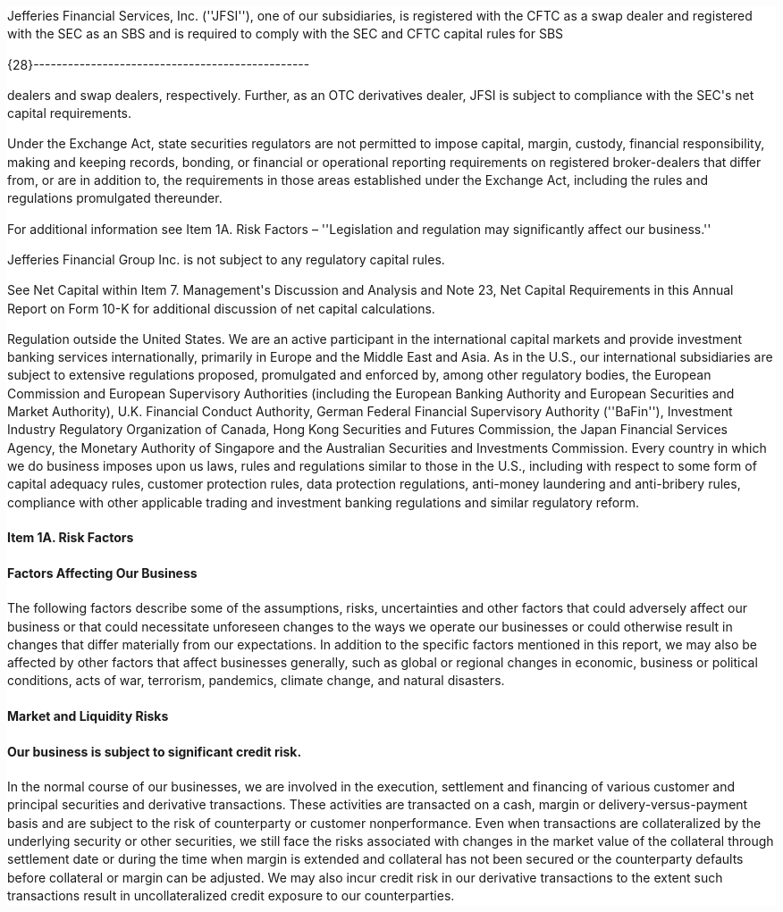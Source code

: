Jefferies Financial Services, Inc. (''JFSI''), one of our subsidiaries, is registered with the CFTC as a swap dealer and registered with the SEC as an SBS and is required to comply with the SEC and CFTC capital rules for SBS 

{28}------------------------------------------------

dealers and swap dealers, respectively. Further, as an OTC derivatives dealer, JFSI is subject to compliance with the SEC's net capital requirements.

Under the Exchange Act, state securities regulators are not permitted to impose capital, margin, custody, financial responsibility, making and keeping records, bonding, or financial or operational reporting requirements on registered broker-dealers that differ from, or are in addition to, the requirements in those areas established under the Exchange Act, including the rules and regulations promulgated thereunder.

For additional information see Item 1A. Risk Factors – ''Legislation and regulation may significantly affect our business.''

Jefferies Financial Group Inc. is not subject to any regulatory capital rules.

See Net Capital within Item 7. Management's Discussion and Analysis and Note 23, Net Capital Requirements in this Annual Report on Form 10-K for additional discussion of net capital calculations.

Regulation outside the United States. We are an active participant in the international capital markets and provide investment banking services internationally, primarily in Europe and the Middle East and Asia. As in the U.S., our international subsidiaries are subject to extensive regulations proposed, promulgated and enforced by, among other regulatory bodies, the European Commission and European Supervisory Authorities (including the European Banking Authority and European Securities and Market Authority), U.K. Financial Conduct Authority, German Federal Financial Supervisory Authority (''BaFin''), Investment Industry Regulatory Organization of Canada, Hong Kong Securities and Futures Commission, the Japan Financial Services Agency, the Monetary Authority of Singapore and the Australian Securities and Investments Commission. Every country in which we do business imposes upon us laws, rules and regulations similar to those in the U.S., including with respect to some form of capital adequacy rules, customer protection rules, data protection regulations, anti-money laundering and anti-bribery rules, compliance with other applicable trading and investment banking regulations and similar regulatory reform.

#### Item 1A. Risk Factors

#### Factors Affecting Our Business

The following factors describe some of the assumptions, risks, uncertainties and other factors that could adversely affect our business or that could necessitate unforeseen changes to the ways we operate our businesses or could otherwise result in changes that differ materially from our expectations. In addition to the specific factors mentioned in this report, we may also be affected by other factors that affect businesses generally, such as global or regional changes in economic, business or political conditions, acts of war, terrorism, pandemics, climate change, and natural disasters.

#### Market and Liquidity Risks

#### Our business is subject to significant credit risk.

In the normal course of our businesses, we are involved in the execution, settlement and financing of various customer and principal securities and derivative transactions. These activities are transacted on a cash, margin or delivery-versus-payment basis and are subject to the risk of counterparty or customer nonperformance. Even when transactions are collateralized by the underlying security or other securities, we still face the risks associated with changes in the market value of the collateral through settlement date or during the time when margin is extended and collateral has not been secured or the counterparty defaults before collateral or margin can be adjusted. We may also incur credit risk in our derivative transactions to the extent such transactions result in uncollateralized credit exposure to our counterparties.
